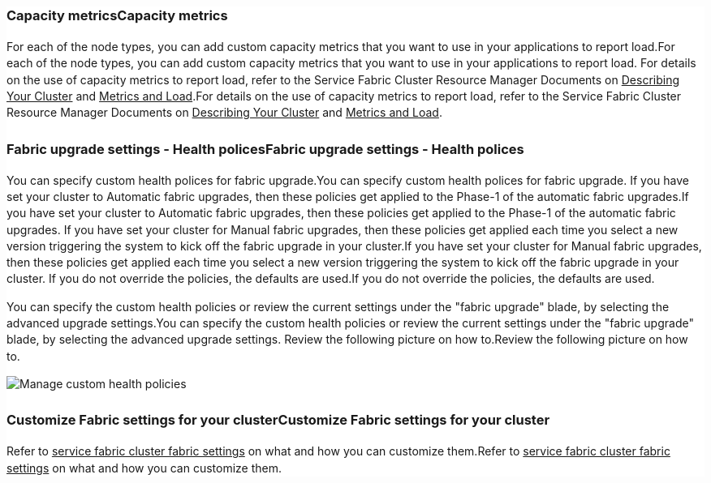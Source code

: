 ### <a name="capacity-metrics"></a><span data-ttu-id="9bac2-218">Capacity metrics</span><span class="sxs-lookup"><span data-stu-id="9bac2-218">Capacity metrics</span></span>
<span data-ttu-id="9bac2-219">For each of the node types, you can add custom capacity metrics that you want to use in your applications to report load.</span><span class="sxs-lookup"><span data-stu-id="9bac2-219">For each of the node types, you can add custom capacity metrics that you want to use in your applications to report load.</span></span> <span data-ttu-id="9bac2-220">For details on the use of capacity metrics to report load, refer to the Service Fabric Cluster Resource Manager Documents on [Describing Your Cluster](service-fabric-cluster-resource-manager-cluster-description.md) and [Metrics and Load](service-fabric-cluster-resource-manager-metrics.md).</span><span class="sxs-lookup"><span data-stu-id="9bac2-220">For details on the use of capacity metrics to report load, refer to the Service Fabric Cluster Resource Manager Documents on [Describing Your Cluster](service-fabric-cluster-resource-manager-cluster-description.md) and [Metrics and Load](service-fabric-cluster-resource-manager-metrics.md).</span></span>

### <a name="fabric-upgrade-settings---health-polices"></a><span data-ttu-id="9bac2-221">Fabric upgrade settings - Health polices</span><span class="sxs-lookup"><span data-stu-id="9bac2-221">Fabric upgrade settings - Health polices</span></span>
<span data-ttu-id="9bac2-222">You can specify custom health polices for fabric upgrade.</span><span class="sxs-lookup"><span data-stu-id="9bac2-222">You can specify custom health polices for fabric upgrade.</span></span> <span data-ttu-id="9bac2-223">If you have set your cluster to Automatic fabric upgrades, then these policies get applied to the Phase-1 of the automatic fabric upgrades.</span><span class="sxs-lookup"><span data-stu-id="9bac2-223">If you have set your cluster to Automatic fabric upgrades, then these policies get applied to the Phase-1 of the automatic fabric upgrades.</span></span>
<span data-ttu-id="9bac2-224">If you have set your cluster for Manual fabric upgrades, then these policies get applied each time you select a new version triggering the system to kick off the fabric upgrade in your cluster.</span><span class="sxs-lookup"><span data-stu-id="9bac2-224">If you have set your cluster for Manual fabric upgrades, then these policies get applied each time you select a new version triggering the system to kick off the fabric upgrade in your cluster.</span></span> <span data-ttu-id="9bac2-225">If you do not override the policies, the defaults are used.</span><span class="sxs-lookup"><span data-stu-id="9bac2-225">If you do not override the policies, the defaults are used.</span></span>

<span data-ttu-id="9bac2-226">You can specify the custom health policies or review the current settings under the "fabric upgrade" blade, by selecting the advanced upgrade settings.</span><span class="sxs-lookup"><span data-stu-id="9bac2-226">You can specify the custom health policies or review the current settings under the "fabric upgrade" blade, by selecting the advanced upgrade settings.</span></span> <span data-ttu-id="9bac2-227">Review the following picture on how to.</span><span class="sxs-lookup"><span data-stu-id="9bac2-227">Review the following picture on how to.</span></span> 

![Manage custom health policies][HealthPolices]

### <a name="customize-fabric-settings-for-your-cluster"></a><span data-ttu-id="9bac2-229">Customize Fabric settings for your cluster</span><span class="sxs-lookup"><span data-stu-id="9bac2-229">Customize Fabric settings for your cluster</span></span>
<span data-ttu-id="9bac2-230">Refer to [service fabric cluster fabric settings](service-fabric-cluster-fabric-settings.md) on what and how you can customize them.</span><span class="sxs-lookup"><span data-stu-id="9bac2-230">Refer to [service fabric cluster fabric settings](service-fabric-cluster-fabric-settings.md) on what and how you can customize them.</span></span>


[CertificateUpgrade]: https://docstestmedia1.blob.core.windows.net/azure-media/articles/service-fabric/media/service-fabric-cluster-upgrade/CertificateUpgrade2.png
[AddingProbes]: https://docstestmedia1.blob.core.windows.net/azure-media/articles/service-fabric/media/service-fabric-cluster-upgrade/addingProbes2.PNG
[AddingLBRules]: https://docstestmedia1.blob.core.windows.net/azure-media/articles/service-fabric/media/service-fabric-cluster-upgrade/addingLBRules.png
[HealthPolices]: https://docstestmedia1.blob.core.windows.net/azure-media/articles/service-fabric/media/service-fabric-cluster-upgrade/Manage_AutomodeWadvSettings.PNG
[ARMUpgradeMode]: https://docstestmedia1.blob.core.windows.net/azure-media/articles/service-fabric/media/service-fabric-cluster-upgrade/ARMUpgradeMode.PNG
[Create_Manualmode]: https://docstestmedia1.blob.core.windows.net/azure-media/articles/service-fabric/media/service-fabric-cluster-upgrade/Create_Manualmode.PNG
[Manage_Automaticmode]: https://docstestmedia1.blob.core.windows.net/azure-media/articles/service-fabric/media/service-fabric-cluster-upgrade/Manage_Automaticmode.PNG